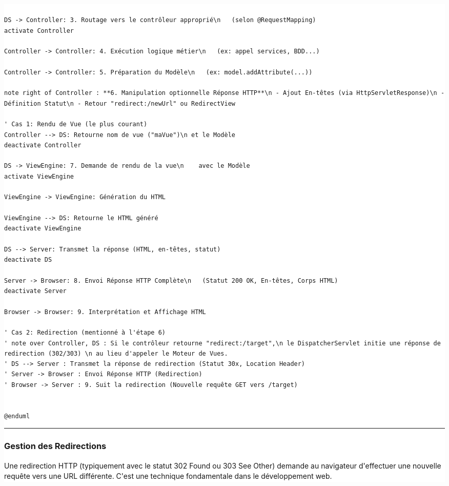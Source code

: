 ```plantuml

DS -> Controller: 3. Routage vers le contrôleur approprié\n   (selon @RequestMapping)
activate Controller

Controller -> Controller: 4. Exécution logique métier\n   (ex: appel services, BDD...)

Controller -> Controller: 5. Préparation du Modèle\n   (ex: model.addAttribute(...))

note right of Controller : **6. Manipulation optionnelle Réponse HTTP**\n - Ajout En-têtes (via HttpServletResponse)\n - Définition Statut\n - Retour "redirect:/newUrl" ou RedirectView

' Cas 1: Rendu de Vue (le plus courant)
Controller --> DS: Retourne nom de vue ("maVue")\n et le Modèle
deactivate Controller

DS -> ViewEngine: 7. Demande de rendu de la vue\n    avec le Modèle
activate ViewEngine

ViewEngine -> ViewEngine: Génération du HTML

ViewEngine --> DS: Retourne le HTML généré
deactivate ViewEngine

DS --> Server: Transmet la réponse (HTML, en-têtes, statut)
deactivate DS

Server -> Browser: 8. Envoi Réponse HTTP Complète\n   (Statut 200 OK, En-têtes, Corps HTML)
deactivate Server

Browser -> Browser: 9. Interprétation et Affichage HTML

' Cas 2: Redirection (mentionné à l'étape 6)
' note over Controller, DS : Si le contrôleur retourne "redirect:/target",\n le DispatcherServlet initie une réponse de redirection (302/303) \n au lieu d'appeler le Moteur de Vues.
' DS --> Server : Transmet la réponse de redirection (Statut 30x, Location Header)
' Server -> Browser : Envoi Réponse HTTP (Redirection)
' Browser -> Server : 9. Suit la redirection (Nouvelle requête GET vers /target)


@enduml
```

---

### Gestion des Redirections

Une redirection HTTP (typiquement avec le statut 302 Found ou 303 See Other) demande au navigateur d'effectuer une
nouvelle requête vers une URL différente. C'est une technique fondamentale dans le développement web.
